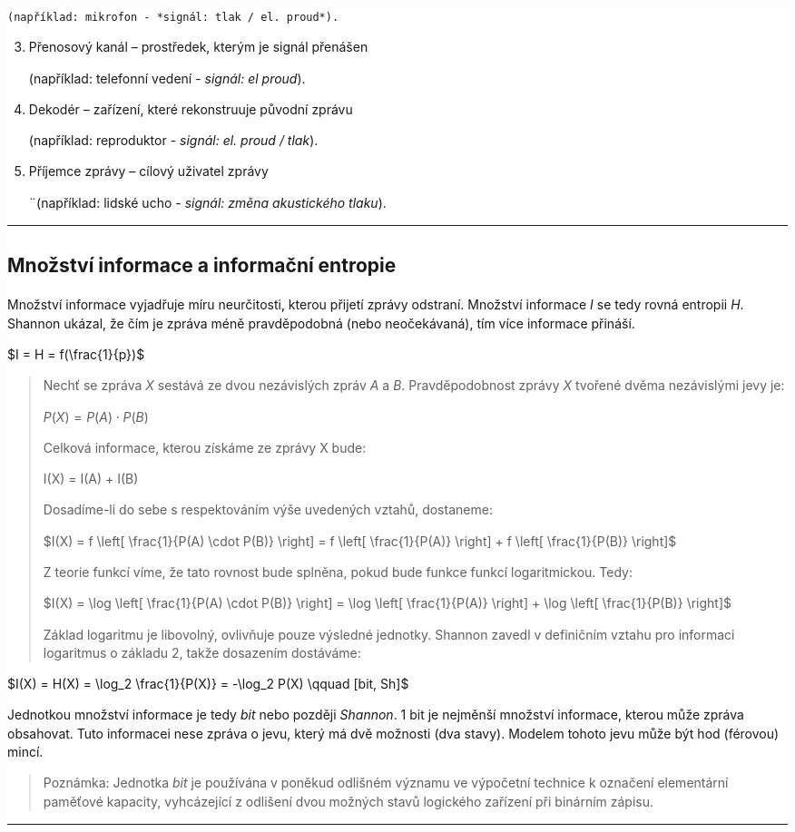     (například: mikrofon - *signál: tlak / el. proud*).

3. Přenosový kanál – prostředek, kterým je signál přenášen 
    
    (například: telefonní vedení - *signál: el proud*).

4. Dekodér – zařízení, které rekonstruuje původní zprávu 

    (například: reproduktor - *signál: el. proud / tlak*).

5. Příjemce zprávy – cílový uživatel zprávy 

    ¨(například: lidské ucho - *signál: změna akustického tlaku*).

---

## Množství informace a informační entropie

Množství informace vyjadřuje míru neurčitosti, kterou přijetí zprávy odstraní. Množství informace $I$ se tedy rovná entropii $H$. Shannon ukázal, že čím je zpráva méně pravděpodobná (nebo neočekávaná), tím více informace přináší.

$I = H = f(\frac{1}{p})$ 

> Nechť se zpráva $X$ sestává ze dvou nezávislých zpráv $A$ a $B$. Pravděpodobnost zprávy $X$ tvořené dvěma nezávislými jevy je:
> 
> $P(X) = P(A) \cdot P(B)$
>
> Celková informace, kterou získáme ze zprávy X bude:
>
> I(X) = I(A) + I(B)
>
> Dosadíme-li do sebe s respektováním výše uvedených vztahů, dostaneme:
>
> $I(X) = f \left[ \frac{1}{P(A) \cdot P(B)} \right] = f \left[ \frac{1}{P(A)} \right] + f \left[ \frac{1}{P(B)} \right]$
>
> Z teorie funkcí víme, že tato rovnost bude splněna, pokud bude funkce funkcí logaritmickou. Tedy:
>
> $I(X) = \log \left[ \frac{1}{P(A) \cdot P(B)} \right] = \log \left[ \frac{1}{P(A)} \right] + \log \left[ \frac{1}{P(B)} \right]$
>
> Základ logaritmu je libovolný, ovlivňuje pouze výsledné jednotky. Shannon zavedl v definičním vztahu pro informaci logaritmus o základu 2, takže dosazením dostáváme:

$I(X) = H(X) = \log_2 \frac{1}{P(X)} = -\log_2 P(X) \qquad [bit, Sh]$

Jednotkou množství informace je tedy *bit* nebo později *Shannon*. 1 bit je nejměnší množství informace, kterou může zpráva obsahovat. Tuto informacei nese zpráva o jevu, který má dvě možnosti (dva stavy). Modelem tohoto jevu může být hod (férovou) mincí.

> Poznámka:
> Jednotka *bit* je používána v poněkud odlišném významu ve výpočetní technice k označení elementární paměťové kapacity, vyhcázející z odlišení dvou možných stavů logického zařízení při binárním zápisu.

---
